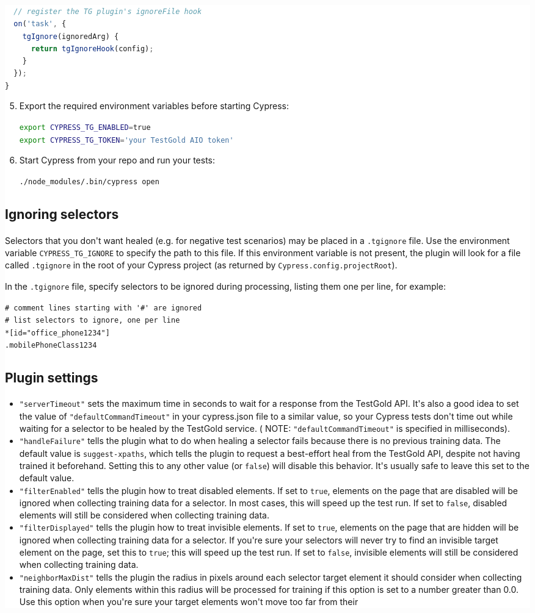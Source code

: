    ```javascript
     // register the TG plugin's ignoreFile hook
     on('task', {
       tgIgnore(ignoredArg) {
         return tgIgnoreHook(config);
       }
     });
   }
   ```

5. Export the required environment variables before starting Cypress:

   ```bash
   export CYPRESS_TG_ENABLED=true
   export CYPRESS_TG_TOKEN='your TestGold AIO token'
   ```

6. Start Cypress from your repo and run your tests:

   ```bash
   ./node_modules/.bin/cypress open
   ```

## Ignoring selectors

Selectors that you don't want healed (e.g. for negative test scenarios) may be
placed in a `.tgignore` file. Use the environment variable `CYPRESS_TG_IGNORE` to
specify the path to this file. If this environment variable is not present, the plugin
will look for a file called `.tgignore` in the root of your Cypress project
(as returned by `Cypress.config.projectRoot`).

In the `.tgignore` file, specify selectors to be ignored during processing, listing them
one per line, for example:

```
# comment lines starting with '#' are ignored
# list selectors to ignore, one per line
*[id="office_phone1234"]
.mobilePhoneClass1234
```

## Plugin settings

- `"serverTimeout"` sets the maximum time in seconds to wait for a response from the
  TestGold API. It's also a good idea to set the value of `"defaultCommandTimeout"` in
  your cypress.json file to a similar value, so your Cypress tests don't time out while
  waiting for a selector to be healed by the TestGold service. (
  NOTE: `"defaultCommandTimeout"` is specified in milliseconds).
- `"handleFailure"` tells the plugin what to do when healing a selector fails because
  there is no previous training data. The default value is `suggest-xpaths`, which tells
  the plugin to request a best-effort heal from the TestGold API, despite not having
  trained it beforehand. Setting this to any other value
  (or `false`) will disable this behavior. It's usually safe to leave this set to the
  default value.
- `"filterEnabled"` tells the plugin how to treat disabled elements. If set to `true`,
  elements on the page that are disabled will be ignored when collecting training data for
  a selector. In most cases, this will speed up the test run. If set to `false`, disabled
  elements will still be considered when collecting training data.
- `"filterDisplayed"` tells the plugin how to treat invisible elements. If set to `true`,
  elements on the page that are hidden will be ignored when collecting training data for a
  selector. If you're sure your selectors will never try to find an invisible target
  element on the page, set this to `true`; this will speed up the test run. If set
  to `false`, invisible elements will still be considered when collecting training data.
- `"neighborMaxDist"` tells the plugin the radius in pixels around each selector target
  element it should consider when collecting training data. Only elements within this
  radius will be processed for training if this option is set to a number greater than
  0.0. Use this option when you're sure your target elements won't move too far from their